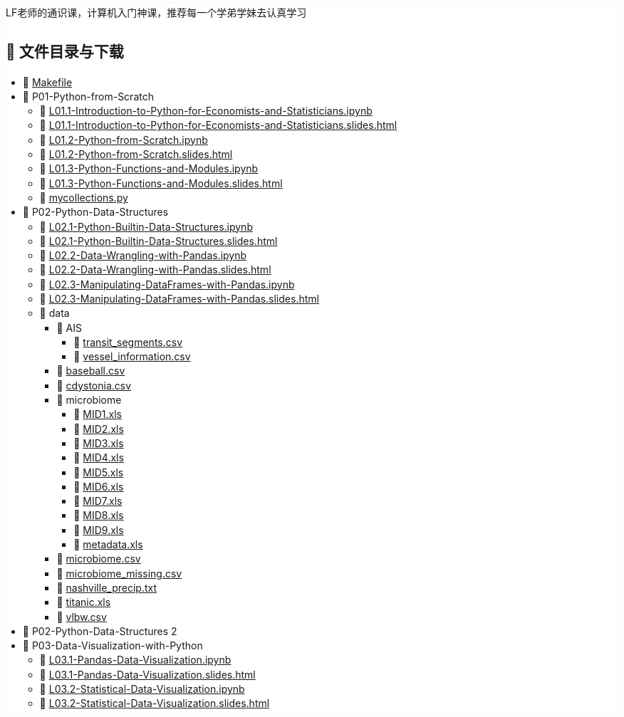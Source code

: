LF老师的通识课，计算机入门神课，推荐每一个学弟学妹去认真学习
## 📄 文件目录与下载

- 📄 [Makefile](Makefile)
- 📁 P01-Python-from-Scratch
  - 📄 [L01.1-Introduction-to-Python-for-Economists-and-Statisticians.ipynb](P01-Python-from-Scratch/L01.1-Introduction-to-Python-for-Economists-and-Statisticians.ipynb)
  - 📄 [L01.1-Introduction-to-Python-for-Economists-and-Statisticians.slides.html](P01-Python-from-Scratch/L01.1-Introduction-to-Python-for-Economists-and-Statisticians.slides.html)
  - 📄 [L01.2-Python-from-Scratch.ipynb](P01-Python-from-Scratch/L01.2-Python-from-Scratch.ipynb)
  - 📄 [L01.2-Python-from-Scratch.slides.html](P01-Python-from-Scratch/L01.2-Python-from-Scratch.slides.html)
  - 📄 [L01.3-Python-Functions-and-Modules.ipynb](P01-Python-from-Scratch/L01.3-Python-Functions-and-Modules.ipynb)
  - 📄 [L01.3-Python-Functions-and-Modules.slides.html](P01-Python-from-Scratch/L01.3-Python-Functions-and-Modules.slides.html)
  - 📄 [mycollections.py](P01-Python-from-Scratch/mycollections.py)
- 📁 P02-Python-Data-Structures
  - 📄 [L02.1-Python-Builtin-Data-Structures.ipynb](P02-Python-Data-Structures/L02.1-Python-Builtin-Data-Structures.ipynb)
  - 📄 [L02.1-Python-Builtin-Data-Structures.slides.html](P02-Python-Data-Structures/L02.1-Python-Builtin-Data-Structures.slides.html)
  - 📄 [L02.2-Data-Wrangling-with-Pandas.ipynb](P02-Python-Data-Structures/L02.2-Data-Wrangling-with-Pandas.ipynb)
  - 📄 [L02.2-Data-Wrangling-with-Pandas.slides.html](P02-Python-Data-Structures/L02.2-Data-Wrangling-with-Pandas.slides.html)
  - 📄 [L02.3-Manipulating-DataFrames-with-Pandas.ipynb](P02-Python-Data-Structures/L02.3-Manipulating-DataFrames-with-Pandas.ipynb)
  - 📄 [L02.3-Manipulating-DataFrames-with-Pandas.slides.html](P02-Python-Data-Structures/L02.3-Manipulating-DataFrames-with-Pandas.slides.html)
  - 📁 data
    - 📁 AIS
      - 📄 [transit_segments.csv](P02-Python-Data-Structures/data/AIS/transit_segments.csv)
      - 📄 [vessel_information.csv](P02-Python-Data-Structures/data/AIS/vessel_information.csv)
    - 📄 [baseball.csv](P02-Python-Data-Structures/data/baseball.csv)
    - 📄 [cdystonia.csv](P02-Python-Data-Structures/data/cdystonia.csv)
    - 📁 microbiome
      - 📄 [MID1.xls](P02-Python-Data-Structures/data/microbiome/MID1.xls)
      - 📄 [MID2.xls](P02-Python-Data-Structures/data/microbiome/MID2.xls)
      - 📄 [MID3.xls](P02-Python-Data-Structures/data/microbiome/MID3.xls)
      - 📄 [MID4.xls](P02-Python-Data-Structures/data/microbiome/MID4.xls)
      - 📄 [MID5.xls](P02-Python-Data-Structures/data/microbiome/MID5.xls)
      - 📄 [MID6.xls](P02-Python-Data-Structures/data/microbiome/MID6.xls)
      - 📄 [MID7.xls](P02-Python-Data-Structures/data/microbiome/MID7.xls)
      - 📄 [MID8.xls](P02-Python-Data-Structures/data/microbiome/MID8.xls)
      - 📄 [MID9.xls](P02-Python-Data-Structures/data/microbiome/MID9.xls)
      - 📄 [metadata.xls](P02-Python-Data-Structures/data/microbiome/metadata.xls)
    - 📄 [microbiome.csv](P02-Python-Data-Structures/data/microbiome.csv)
    - 📄 [microbiome_missing.csv](P02-Python-Data-Structures/data/microbiome_missing.csv)
    - 📄 [nashville_precip.txt](P02-Python-Data-Structures/data/nashville_precip.txt)
    - 📄 [titanic.xls](P02-Python-Data-Structures/data/titanic.xls)
    - 📄 [vlbw.csv](P02-Python-Data-Structures/data/vlbw.csv)
- 📁 P02-Python-Data-Structures 2
- 📁 P03-Data-Visualization-with-Python
  - 📄 [L03.1-Pandas-Data-Visualization.ipynb](P03-Data-Visualization-with-Python/L03.1-Pandas-Data-Visualization.ipynb)
  - 📄 [L03.1-Pandas-Data-Visualization.slides.html](P03-Data-Visualization-with-Python/L03.1-Pandas-Data-Visualization.slides.html)
  - 📄 [L03.2-Statistical-Data-Visualization.ipynb](P03-Data-Visualization-with-Python/L03.2-Statistical-Data-Visualization.ipynb)
  - 📄 [L03.2-Statistical-Data-Visualization.slides.html](P03-Data-Visualization-with-Python/L03.2-Statistical-Data-Visualization.slides.html)
